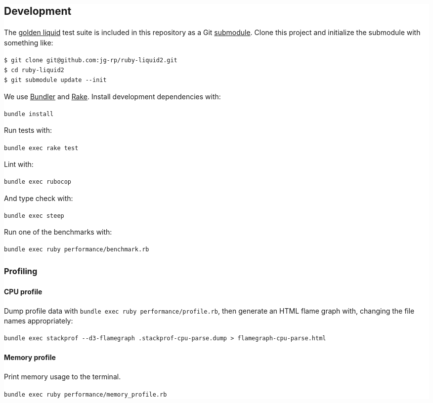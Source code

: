 ## Development

The [golden liquid](https://github.com/jg-rp/golden-liquid) test suite is included in this repository as a Git [submodule](https://git-scm.com/book/en/v2/Git-Tools-Submodules). Clone this project and initialize the submodule with something like:

```shell
$ git clone git@github.com:jg-rp/ruby-liquid2.git
$ cd ruby-liquid2
$ git submodule update --init
```

We use [Bundler](https://bundler.io/) and [Rake](https://ruby.github.io/rake/). Install development dependencies with:

```
bundle install
```

Run tests with:

```
bundle exec rake test
```

Lint with:

```
bundle exec rubocop
```

And type check with:

```
bundle exec steep
```

Run one of the benchmarks with:

```
bundle exec ruby performance/benchmark.rb
```

### Profiling

#### CPU profile

Dump profile data with `bundle exec ruby performance/profile.rb`, then generate an HTML flame graph with, changing the file names appropriately:

```
bundle exec stackprof --d3-flamegraph .stackprof-cpu-parse.dump > flamegraph-cpu-parse.html
```

#### Memory profile

Print memory usage to the terminal.

```
bundle exec ruby performance/memory_profile.rb
```
